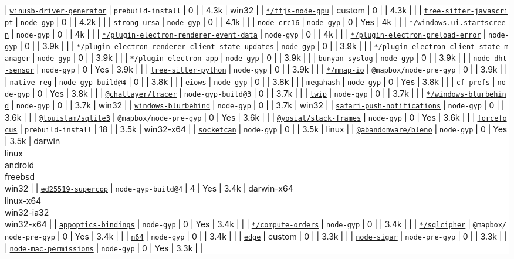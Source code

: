 | [`winusb-driver-generator`](https://npmjs.com/package/winusb-driver-generator) | `prebuild-install` | 0 |  | 4.3k | win32 |
| [`*/tfjs-node-gpu`](https://npmjs.com/package/@tensorflow/tfjs-node-gpu) | custom | 0 |  | 4.3k |  |
| [`tree-sitter-javascript`](https://npmjs.com/package/tree-sitter-javascript) | `node-gyp` | 0 |  | 4.2k |  |
| [`strong-ursa`](https://npmjs.com/package/strong-ursa) | `node-gyp` | 0 |  | 4.1k |  |
| [`node-crc16`](https://npmjs.com/package/node-crc16) | `node-gyp` | 0 | Yes | 4k |  |
| [`*/windows.ui.startscreen`](https://npmjs.com/package/@nodert-win10-au/windows.ui.startscreen) | `node-gyp` | 0 |  | 4k |  |
| [`*/plugin-electron-renderer-event-data`](https://npmjs.com/package/@bugsnag/plugin-electron-renderer-event-data) | `node-gyp` | 0 |  | 4k |  |
| [`*/plugin-electron-preload-error`](https://npmjs.com/package/@bugsnag/plugin-electron-preload-error) | `node-gyp` | 0 |  | 3.9k |  |
| [`*/plugin-electron-renderer-client-state-updates`](https://npmjs.com/package/@bugsnag/plugin-electron-renderer-client-state-updates) | `node-gyp` | 0 |  | 3.9k |  |
| [`*/plugin-electron-client-state-manager`](https://npmjs.com/package/@bugsnag/plugin-electron-client-state-manager) | `node-gyp` | 0 |  | 3.9k |  |
| [`*/plugin-electron-app`](https://npmjs.com/package/@bugsnag/plugin-electron-app) | `node-gyp` | 0 |  | 3.9k |  |
| [`bunyan-syslog`](https://npmjs.com/package/bunyan-syslog) | `node-gyp` | 0 |  | 3.9k |  |
| [`node-dht-sensor`](https://npmjs.com/package/node-dht-sensor) | `node-gyp` | 0 | Yes | 3.9k |  |
| [`tree-sitter-python`](https://npmjs.com/package/tree-sitter-python) | `node-gyp` | 0 |  | 3.9k |  |
| [`*/mmap-io`](https://npmjs.com/package/@raygun-nickj/mmap-io) | `@mapbox/node-pre-gyp` | 0 |  | 3.9k |  |
| [`native-reg`](https://npmjs.com/package/native-reg) | `node-gyp-build@4` | 0 |  | 3.8k |  |
| [`eiows`](https://npmjs.com/package/eiows) | `node-gyp` | 0 |  | 3.8k |  |
| [`megahash`](https://npmjs.com/package/megahash) | `node-gyp` | 0 | Yes | 3.8k |  |
| [`cf-prefs`](https://npmjs.com/package/cf-prefs) | `node-gyp` | 0 | Yes | 3.8k |  |
| [`@chatlayer/tracer`](https://npmjs.com/package/@chatlayer/tracer) | `node-gyp-build@3` | 0 |  | 3.7k |  |
| [`lwip`](https://npmjs.com/package/lwip) | `node-gyp` | 0 |  | 3.7k |  |
| [`*/windows-blurbehind`](https://npmjs.com/package/@tabby-gang/windows-blurbehind) | `node-gyp` | 0 |  | 3.7k | win32 |
| [`windows-blurbehind`](https://npmjs.com/package/windows-blurbehind) | `node-gyp` | 0 |  | 3.7k | win32 |
| [`safari-push-notifications`](https://npmjs.com/package/safari-push-notifications) | `node-gyp` | 0 |  | 3.6k |  |
| [`@louislam/sqlite3`](https://npmjs.com/package/@louislam/sqlite3) | `@mapbox/node-pre-gyp` | 0 | Yes | 3.6k |  |
| [`@yosiat/stack-frames`](https://npmjs.com/package/@yosiat/stack-frames) | `node-gyp` | 0 | Yes | 3.6k |  |
| [`forcefocus`](https://npmjs.com/package/forcefocus) | `prebuild-install` | 18 |  | 3.5k | win32-x64 |
| [`socketcan`](https://npmjs.com/package/socketcan) | `node-gyp` | 0 |  | 3.5k | linux |
| [`@abandonware/bleno`](https://npmjs.com/package/@abandonware/bleno) | `node-gyp` | 0 | Yes | 3.5k | darwin<br>linux<br>android<br>freebsd<br>win32 |
| [`ed25519-supercop`](https://npmjs.com/package/ed25519-supercop) | `node-gyp-build@4` | 4 | Yes | 3.4k | darwin-x64<br>linux-x64<br>win32-ia32<br>win32-x64 |
| [`appoptics-bindings`](https://npmjs.com/package/appoptics-bindings) | `node-gyp` | 0 | Yes | 3.4k |  |
| [`*/compute-orders`](https://npmjs.com/package/@1057405bcltd/compute-orders) | `node-gyp` | 0 |  | 3.4k |  |
| [`*/sqlcipher`](https://npmjs.com/package/@journeyapps/sqlcipher) | `@mapbox/node-pre-gyp` | 0 | Yes | 3.4k |  |
| [`n64`](https://npmjs.com/package/n64) | `node-gyp` | 0 |  | 3.4k |  |
| [`edge`](https://npmjs.com/package/edge) | custom | 0 |  | 3.3k |  |
| [`node-sigar`](https://npmjs.com/package/node-sigar) | `node-pre-gyp` | 0 |  | 3.3k |  |
| [`node-mac-permissions`](https://npmjs.com/package/node-mac-permissions) | `node-gyp` | 0 | Yes | 3.3k |  |